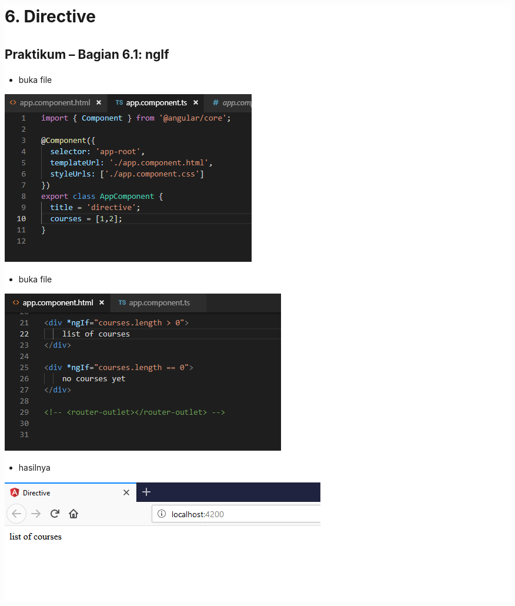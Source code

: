 # 6. Directive

Praktikum – Bagian 6.1: ngIf
---

* buka file

![](img/js6/1.png)

* buka file

![](img/js6/2.png)

* hasilnya

![](img/js6/3.png)
